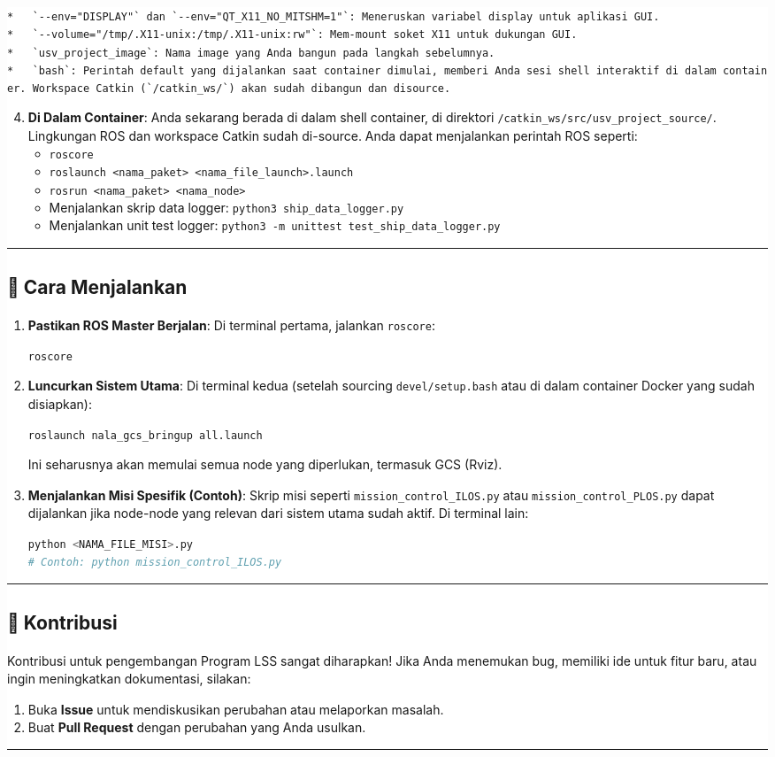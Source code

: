     *   `--env="DISPLAY"` dan `--env="QT_X11_NO_MITSHM=1"`: Meneruskan variabel display untuk aplikasi GUI.
    *   `--volume="/tmp/.X11-unix:/tmp/.X11-unix:rw"`: Mem-mount soket X11 untuk dukungan GUI.
    *   `usv_project_image`: Nama image yang Anda bangun pada langkah sebelumnya.
    *   `bash`: Perintah default yang dijalankan saat container dimulai, memberi Anda sesi shell interaktif di dalam container. Workspace Catkin (`/catkin_ws/`) akan sudah dibangun dan disource.

4.  **Di Dalam Container**:
    Anda sekarang berada di dalam shell container, di direktori `/catkin_ws/src/usv_project_source/`. Lingkungan ROS dan workspace Catkin sudah di-source. Anda dapat menjalankan perintah ROS seperti:
    *   `roscore`
    *   `roslaunch <nama_paket> <nama_file_launch>.launch`
    *   `rosrun <nama_paket> <nama_node>`
    *   Menjalankan skrip data logger: `python3 ship_data_logger.py`
    *   Menjalankan unit test logger: `python3 -m unittest test_ship_data_logger.py`

---

## 🚀 Cara Menjalankan

1.  **Pastikan ROS Master Berjalan**:
    Di terminal pertama, jalankan `roscore`:
    ```bash
    roscore
    ```

2.  **Luncurkan Sistem Utama**:
    Di terminal kedua (setelah sourcing `devel/setup.bash` atau di dalam container Docker yang sudah disiapkan):
    ```bash
    roslaunch nala_gcs_bringup all.launch
    ```
    Ini seharusnya akan memulai semua node yang diperlukan, termasuk GCS (Rviz).

3.  **Menjalankan Misi Spesifik (Contoh)**:
    Skrip misi seperti `mission_control_ILOS.py` atau `mission_control_PLOS.py` dapat dijalankan jika node-node yang relevan dari sistem utama sudah aktif.
    Di terminal lain:
    ```bash
    python <NAMA_FILE_MISI>.py
    # Contoh: python mission_control_ILOS.py
    ```

---

## 🤝 Kontribusi

Kontribusi untuk pengembangan Program LSS sangat diharapkan! Jika Anda menemukan bug, memiliki ide untuk fitur baru, atau ingin meningkatkan dokumentasi, silakan:

1.  Buka **Issue** untuk mendiskusikan perubahan atau melaporkan masalah.
2.  Buat **Pull Request** dengan perubahan yang Anda usulkan.

---